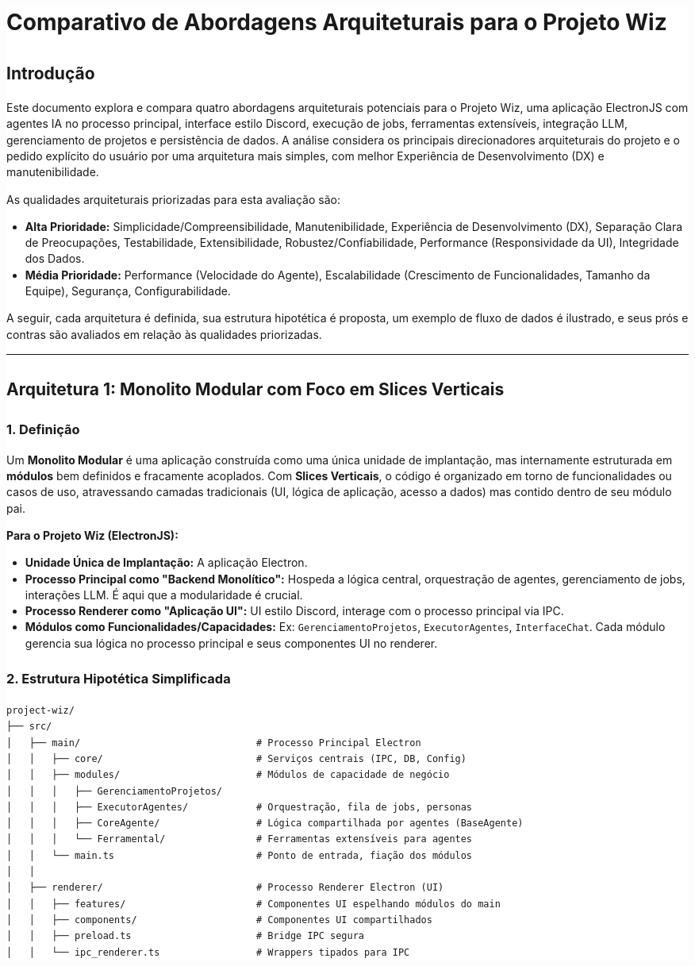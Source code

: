 # Comparativo de Abordagens Arquiteturais para o Projeto Wiz

## Introdução

Este documento explora e compara quatro abordagens arquiteturais potenciais para o Projeto Wiz, uma aplicação ElectronJS com agentes IA no processo principal, interface estilo Discord, execução de jobs, ferramentas extensíveis, integração LLM, gerenciamento de projetos e persistência de dados. A análise considera os principais direcionadores arquiteturais do projeto e o pedido explícito do usuário por uma arquitetura mais simples, com melhor Experiência de Desenvolvimento (DX) e manutenibilidade.

As qualidades arquiteturais priorizadas para esta avaliação são:
*   **Alta Prioridade:** Simplicidade/Compreensibilidade, Manutenibilidade, Experiência de Desenvolvimento (DX), Separação Clara de Preocupações, Testabilidade, Extensibilidade, Robustez/Confiabilidade, Performance (Responsividade da UI), Integridade dos Dados.
*   **Média Prioridade:** Performance (Velocidade do Agente), Escalabilidade (Crescimento de Funcionalidades, Tamanho da Equipe), Segurança, Configurabilidade.

A seguir, cada arquitetura é definida, sua estrutura hipotética é proposta, um exemplo de fluxo de dados é ilustrado, e seus prós e contras são avaliados em relação às qualidades priorizadas.

---

## Arquitetura 1: Monolito Modular com Foco em Slices Verticais

### 1. Definição

Um **Monolito Modular** é uma aplicação construída como uma única unidade de implantação, mas internamente estruturada em **módulos** bem definidos e fracamente acoplados. Com **Slices Verticais**, o código é organizado em torno de funcionalidades ou casos de uso, atravessando camadas tradicionais (UI, lógica de aplicação, acesso a dados) mas contido dentro de seu módulo pai.

**Para o Projeto Wiz (ElectronJS):**
*   **Unidade Única de Implantação:** A aplicação Electron.
*   **Processo Principal como "Backend Monolítico":** Hospeda a lógica central, orquestração de agentes, gerenciamento de jobs, interações LLM. É aqui que a modularidade é crucial.
*   **Processo Renderer como "Aplicação UI":** UI estilo Discord, interage com o processo principal via IPC.
*   **Módulos como Funcionalidades/Capacidades:** Ex: `GerenciamentoProjetos`, `ExecutorAgentes`, `InterfaceChat`. Cada módulo gerencia sua lógica no processo principal e seus componentes UI no renderer.

### 2. Estrutura Hipotética Simplificada

```
project-wiz/
├── src/
│   ├── main/                               # Processo Principal Electron
│   │   ├── core/                           # Serviços centrais (IPC, DB, Config)
│   │   ├── modules/                        # Módulos de capacidade de negócio
│   │   │   ├── GerenciamentoProjetos/
│   │   │   ├── ExecutorAgentes/            # Orquestração, fila de jobs, personas
│   │   │   ├── CoreAgente/                 # Lógica compartilhada por agentes (BaseAgente)
│   │   │   └── Ferramental/                # Ferramentas extensíveis para agentes
│   │   └── main.ts                         # Ponto de entrada, fiação dos módulos
│   │
│   ├── renderer/                           # Processo Renderer Electron (UI)
│   │   ├── features/                       # Componentes UI espelhando módulos do main
│   │   ├── components/                     # Componentes UI compartilhados
│   │   ├── preload.ts                      # Bridge IPC segura
│   │   └── ipc_renderer.ts                 # Wrappers tipados para IPC
```
